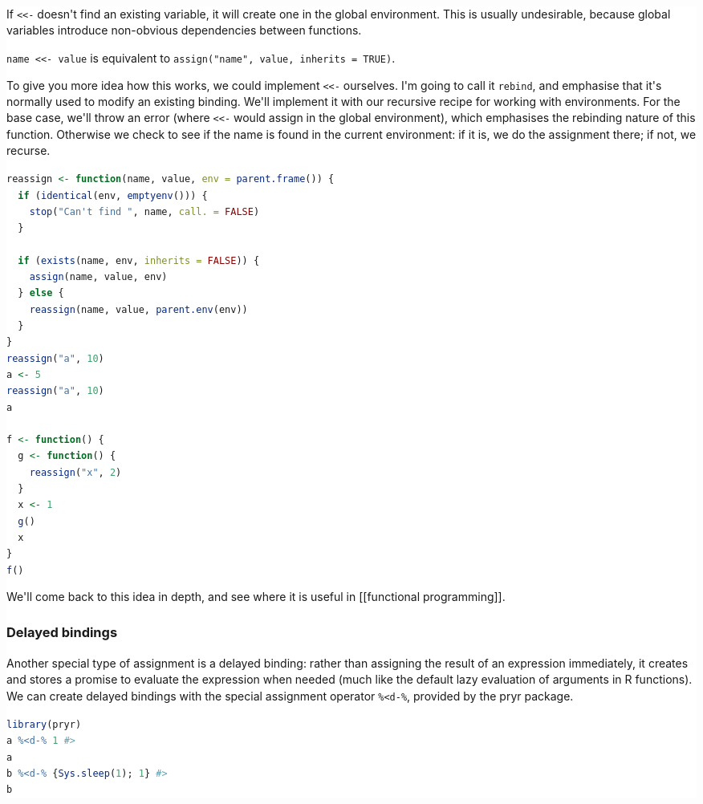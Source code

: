 If `<<-` doesn't find an existing variable, it will create one in the global environment. This is usually undesirable, because global variables introduce non-obvious dependencies between functions.

`name <<- value` is equivalent to `assign("name", value, inherits = TRUE)`.

To give you more idea how this works, we could implement `<<-` ourselves. I'm going to call it `rebind`, and emphasise that it's normally used to modify an existing binding. We'll implement it with our recursive recipe for working with environments. For the base case, we'll throw an error (where `<<-` would assign in the global environment), which emphasises the rebinding nature of this function. Otherwise we check to see if the name is found in the current environment: if it is, we do the assignment there; if not, we recurse.

```R
reassign <- function(name, value, env = parent.frame()) {
  if (identical(env, emptyenv())) {
    stop("Can't find ", name, call. = FALSE)
  }

  if (exists(name, env, inherits = FALSE)) {
    assign(name, value, env)
  } else {
    reassign(name, value, parent.env(env))
  }
}
reassign("a", 10)
a <- 5
reassign("a", 10)
a

f <- function() {
  g <- function() {
    reassign("x", 2)
  }
  x <- 1
  g()
  x
}
f()
```

We'll come back to this idea in depth, and see where it is useful in [[functional programming]].

### Delayed bindings

Another special type of assignment is a delayed binding: rather than assigning the result of an expression immediately, it creates and stores a promise to evaluate the expression when needed (much like the default lazy evaluation of arguments in R functions). We can create delayed bindings with the special assignment operator `%<d-%`, provided by the pryr package.

```R
library(pryr)
a %<d-% 1 #>
a
b %<d-% {Sys.sleep(1); 1} #>
b
```
